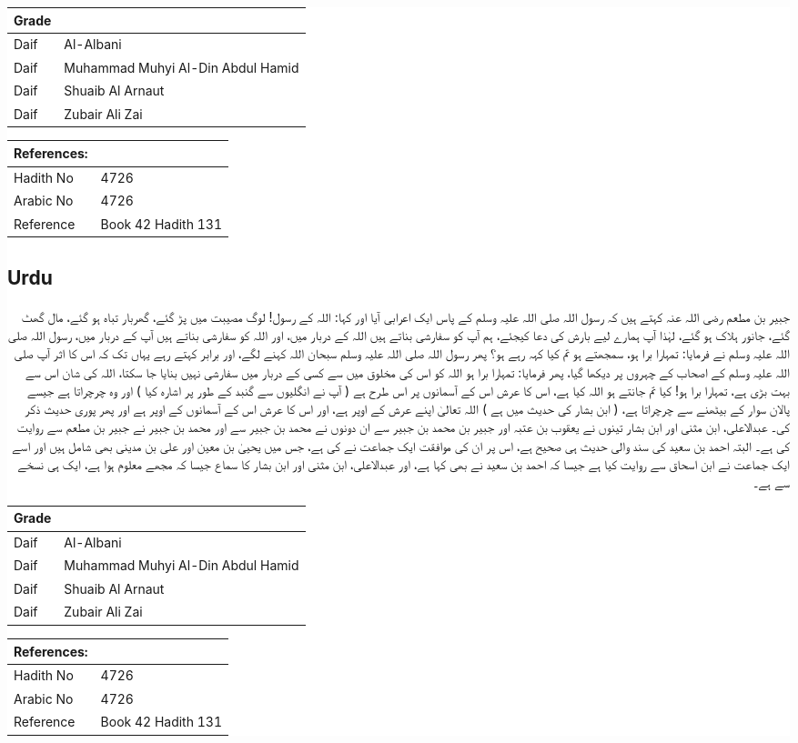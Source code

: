 <div style={{backgroundColor:'#f8f9fa',padding:20, marginBottom: 10}}><table> <thead> <tr> <th>Grade</th> <th></th> </tr> </thead> <tbody> <tr><td>Daif</td><td>Al-Albani</td></tr><tr><td>Daif</td><td>Muhammad Muhyi Al-Din Abdul Hamid</td></tr><tr><td>Daif</td><td>Shuaib Al Arnaut</td></tr><tr><td>Daif</td><td>Zubair Ali Zai</td></tr></tbody></table><table> <thead> <tr> <th>References:</th> <th></th> </tr> </thead> <tbody><tr><td>Hadith No</td><td>4726</td></tr><tr><td>Arabic No</td><td>4726</td></tr><tr><td>Reference</td><td>Book 42 Hadith 131</td></tr></tbody></table></div>

## Urdu


<div dir="rtl" lang="ur" style={{fontSize:'larger',backgroundColor:'#f8f9fa',padding:20}}>
جبیر بن مطعم رضی اللہ عنہ کہتے ہیں کہ رسول اللہ صلی اللہ علیہ وسلم کے پاس ایک اعرابی آیا اور کہا: اللہ کے رسول! لوگ مصیبت میں پڑ گئے، گھربار تباہ ہو گئے، مال گھٹ گئے، جانور ہلاک ہو گئے، لہٰذا آپ ہمارے لیے بارش کی دعا کیجئے، ہم آپ کو سفارشی بناتے ہیں اللہ کے دربار میں، اور اللہ کو سفارشی بناتے ہیں آپ کے دربار میں، رسول اللہ صلی اللہ علیہ وسلم نے فرمایا: تمہارا برا ہو، سمجھتے ہو تم کیا کہہ رہے ہو؟ پھر رسول اللہ صلی اللہ علیہ وسلم سبحان اللہ کہنے لگے، اور برابر کہتے رہے یہاں تک کہ اس کا اثر آپ صلی اللہ علیہ وسلم کے اصحاب کے چہروں پر دیکھا گیا، پھر فرمایا: تمہارا برا ہو اللہ کو اس کی مخلوق میں سے کسی کے دربار میں سفارشی نہیں بنایا جا سکتا، اللہ کی شان اس سے بہت بڑی ہے، تمہارا برا ہو! کیا تم جانتے ہو اللہ کیا ہے، اس کا عرش اس کے آسمانوں پر اس طرح ہے ( آپ نے انگلیوں سے گنبد کے طور پر اشارہ کیا ) اور وہ چرچراتا ہے جیسے پالان سوار کے بیٹھنے سے چرچراتا ہے، ( ابن بشار کی حدیث میں ہے ) اللہ تعالیٰ اپنے عرش کے اوپر ہے، اور اس کا عرش اس کے آسمانوں کے اوپر ہے اور پھر پوری حدیث ذکر کی۔ عبدالاعلی، ابن مثنی اور ابن بشار تینوں نے یعقوب بن عتبہ اور جبیر بن محمد بن جبیر سے ان دونوں نے محمد بن جبیر سے اور محمد بن جبیر نے جبیر بن مطعم سے روایت کی ہے۔ البتہ احمد بن سعید کی سند والی حدیث ہی صحیح ہے، اس پر ان کی موافقت ایک جماعت نے کی ہے، جس میں یحییٰ بن معین اور علی بن مدینی بھی شامل ہیں اور اسے ایک جماعت نے ابن اسحاق سے روایت کیا ہے جیسا کہ احمد بن سعید نے بھی کہا ہے، اور عبدالاعلی، ابن مثنی اور ابن بشار کا سماع جیسا کہ مجھے معلوم ہوا ہے، ایک ہی نسخے سے ہے۔
</div>
<div style={{backgroundColor:'#f8f9fa',padding:20, marginBottom: 10}}><table> <thead> <tr> <th>Grade</th> <th></th> </tr> </thead> <tbody> <tr><td>Daif</td><td>Al-Albani</td></tr><tr><td>Daif</td><td>Muhammad Muhyi Al-Din Abdul Hamid</td></tr><tr><td>Daif</td><td>Shuaib Al Arnaut</td></tr><tr><td>Daif</td><td>Zubair Ali Zai</td></tr></tbody></table><table> <thead> <tr> <th>References:</th> <th></th> </tr> </thead> <tbody><tr><td>Hadith No</td><td>4726</td></tr><tr><td>Arabic No</td><td>4726</td></tr><tr><td>Reference</td><td>Book 42 Hadith 131</td></tr></tbody></table></div>